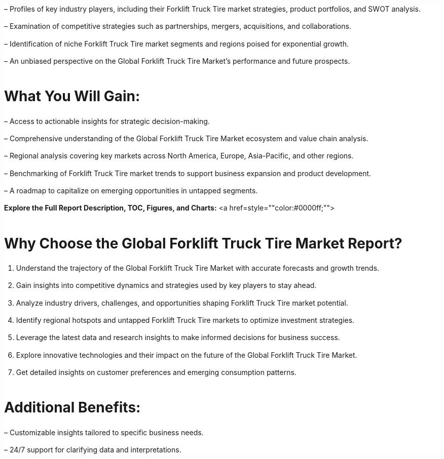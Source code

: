 – Profiles of key industry players, including their Forklift Truck Tire market strategies, product portfolios, and SWOT analysis.

– Examination of competitive strategies such as partnerships, mergers, acquisitions, and collaborations.

– Identification of niche Forklift Truck Tire market segments and regions poised for exponential growth.

– An unbiased perspective on the Global Forklift Truck Tire Market’s performance and future prospects.

# <strong>What You Will Gain:</strong>

– Access to actionable insights for strategic decision-making.

– Comprehensive understanding of the Global Forklift Truck Tire Market ecosystem and value chain analysis.

– Regional analysis covering key markets across North America, Europe, Asia-Pacific, and other regions.

– Benchmarking of Forklift Truck Tire market trends to support business expansion and product development.

– A roadmap to capitalize on emerging opportunities in untapped segments.

<strong>Explore the Full Report Description, TOC, Figures, and Charts:</strong>
<a href=style=""color:#0000ff;""></a>

# <strong>Why Choose the Global Forklift Truck Tire Market Report?</strong>

1. Understand the trajectory of the Global Forklift Truck Tire Market with accurate forecasts and growth trends.

2. Gain insights into competitive dynamics and strategies used by key players to stay ahead.

3. Analyze industry drivers, challenges, and opportunities shaping Forklift Truck Tire market potential.

4. Identify regional hotspots and untapped Forklift Truck Tire markets to optimize investment strategies.

5. Leverage the latest data and research insights to make informed decisions for business success.

6. Explore innovative technologies and their impact on the future of the Global Forklift Truck Tire Market.

7. Get detailed insights on customer preferences and emerging consumption patterns.

# <strong>Additional Benefits:</strong>

– Customizable insights tailored to specific business needs.

– 24/7 support for clarifying data and interpretations.
